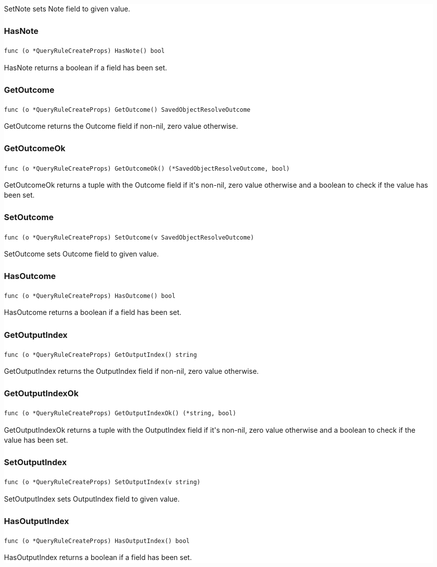 SetNote sets Note field to given value.

### HasNote

`func (o *QueryRuleCreateProps) HasNote() bool`

HasNote returns a boolean if a field has been set.

### GetOutcome

`func (o *QueryRuleCreateProps) GetOutcome() SavedObjectResolveOutcome`

GetOutcome returns the Outcome field if non-nil, zero value otherwise.

### GetOutcomeOk

`func (o *QueryRuleCreateProps) GetOutcomeOk() (*SavedObjectResolveOutcome, bool)`

GetOutcomeOk returns a tuple with the Outcome field if it's non-nil, zero value otherwise
and a boolean to check if the value has been set.

### SetOutcome

`func (o *QueryRuleCreateProps) SetOutcome(v SavedObjectResolveOutcome)`

SetOutcome sets Outcome field to given value.

### HasOutcome

`func (o *QueryRuleCreateProps) HasOutcome() bool`

HasOutcome returns a boolean if a field has been set.

### GetOutputIndex

`func (o *QueryRuleCreateProps) GetOutputIndex() string`

GetOutputIndex returns the OutputIndex field if non-nil, zero value otherwise.

### GetOutputIndexOk

`func (o *QueryRuleCreateProps) GetOutputIndexOk() (*string, bool)`

GetOutputIndexOk returns a tuple with the OutputIndex field if it's non-nil, zero value otherwise
and a boolean to check if the value has been set.

### SetOutputIndex

`func (o *QueryRuleCreateProps) SetOutputIndex(v string)`

SetOutputIndex sets OutputIndex field to given value.

### HasOutputIndex

`func (o *QueryRuleCreateProps) HasOutputIndex() bool`

HasOutputIndex returns a boolean if a field has been set.
